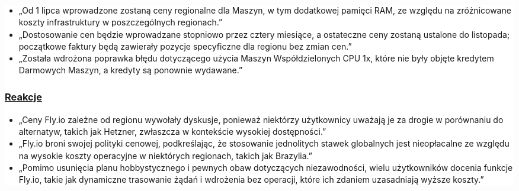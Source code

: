 - „Od 1 lipca wprowadzone zostaną ceny regionalne dla Maszyn, w tym dodatkowej pamięci RAM, ze względu na zróżnicowane koszty infrastruktury w poszczególnych regionach.”
- „Dostosowanie cen będzie wprowadzane stopniowo przez cztery miesiące, a ostateczne ceny zostaną ustalone do listopada; początkowe faktury będą zawierały pozycje specyficzne dla regionu bez zmian cen.”
- „Została wdrożona poprawka błędu dotyczącego użycia Maszyn Współdzielonych CPU 1x, które nie były objęte kredytem Darmowych Maszyn, a kredyty są ponownie wydawane.”

### [Reakcje](https://news.ycombinator.com/item?id=40873001)

- „Ceny Fly.io zależne od regionu wywołały dyskusje, ponieważ niektórzy użytkownicy uważają je za drogie w porównaniu do alternatyw, takich jak Hetzner, zwłaszcza w kontekście wysokiej dostępności.”
- „Fly.io broni swojej polityki cenowej, podkreślając, że stosowanie jednolitych stawek globalnych jest nieopłacalne ze względu na wysokie koszty operacyjne w niektórych regionach, takich jak Brazylia.”
- „Pomimo usunięcia planu hobbystycznego i pewnych obaw dotyczących niezawodności, wielu użytkowników docenia funkcje Fly.io, takie jak dynamiczne trasowanie żądań i wdrożenia bez operacji, które ich zdaniem uzasadniają wyższe koszty.”

<head>
  <meta property="og:title" content="„Pochodzenie DS_store (2006)”" />
  <meta property="og:type" content="website" />
  <meta property="og:image" content="https://og.cho.sh/api/og/?title=%E2%80%9EPochodzenie%20DS_store%20(2006)%E2%80%9D&subheading=czwartek%2C%204%20lipca%202024%3A%20Podsumowanie%20Hacker%20News" />
</head>
